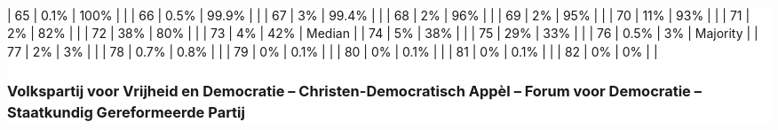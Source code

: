 | 65 | 0.1% | 100% |  |
| 66 | 0.5% | 99.9% |  |
| 67 | 3% | 99.4% |  |
| 68 | 2% | 96% |  |
| 69 | 2% | 95% |  |
| 70 | 11% | 93% |  |
| 71 | 2% | 82% |  |
| 72 | 38% | 80% |  |
| 73 | 4% | 42% | Median |
| 74 | 5% | 38% |  |
| 75 | 29% | 33% |  |
| 76 | 0.5% | 3% | Majority |
| 77 | 2% | 3% |  |
| 78 | 0.7% | 0.8% |  |
| 79 | 0% | 0.1% |  |
| 80 | 0% | 0.1% |  |
| 81 | 0% | 0.1% |  |
| 82 | 0% | 0% |  |

### Volkspartij voor Vrijheid en Democratie – Christen-Democratisch Appèl – Forum voor Democratie – Staatkundig Gereformeerde Partij
